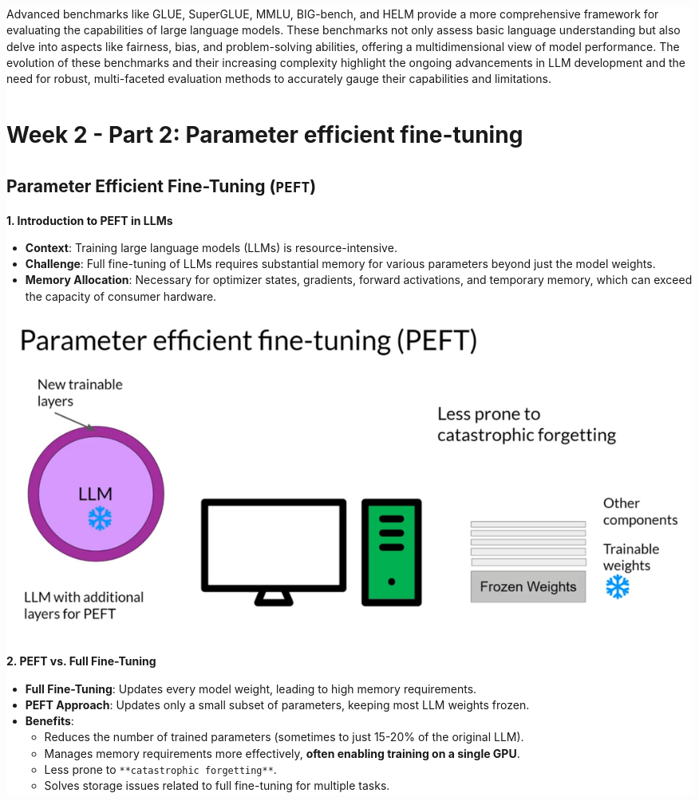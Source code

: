 Advanced benchmarks like GLUE, SuperGLUE, MMLU, BIG-bench, and HELM provide a more comprehensive framework for evaluating the capabilities of large language models. These benchmarks not only assess basic language understanding but also delve into aspects like fairness, bias, and problem-solving abilities, offering a multidimensional view of model performance. The evolution of these benchmarks and their increasing complexity highlight the ongoing advancements in LLM development and the need for robust, multi-faceted evaluation methods to accurately gauge their capabilities and limitations.

# Week 2 - Part 2: ****Parameter efficient fine-tuning****

## Parameter Efficient Fine-Tuning (`PEFT`)

**1. Introduction to PEFT in LLMs**

- **Context**: Training large language models (LLMs) is resource-intensive.
- **Challenge**: Full fine-tuning of LLMs requires substantial memory for various parameters beyond just the model weights.
- **Memory Allocation**: Necessary for optimizer states, gradients, forward activations, and temporary memory, which can exceed the capacity of consumer hardware.

![Untitled](../images/Untitled%2014.png)

**2. PEFT vs. Full Fine-Tuning**

- **Full Fine-Tuning**: Updates every model weight, leading to high memory requirements.
- **PEFT Approach**: Updates only a small subset of parameters, keeping most LLM weights frozen.
- **Benefits**:
    - Reduces the number of trained parameters (sometimes to just 15-20% of the original LLM).
    - Manages memory requirements more effectively, **often enabling training on a single GPU**.
    - Less prone to `**catastrophic forgetting**`.
    - Solves storage issues related to full fine-tuning for multiple tasks.
